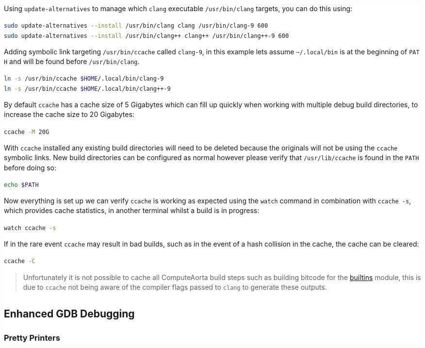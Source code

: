 Using `update-alternatives` to manage which `clang` executable `/usr/bin/clang`
targets, you can do this using:

```sh
sudo update-alternatives --install /usr/bin/clang clang /usr/bin/clang-9 600
sudo update-alternatives --install /usr/bin/clang++ clang++ /usr/bin/clang++-9 600
```

Adding symbolic link targeting `/usr/bin/ccache` called `clang-9`, in this
example lets assume `~/.local/bin` is at the beginning of `PATH` and will be
found before `/usr/bin/clang`.

```sh
ln -s /usr/bin/ccache $HOME/.local/bin/clang-9
ln -s /usr/bin/ccache $HOME/.local/bin/clang++-9
```

By default `ccache` has a cache size of 5 Gigabytes which can fill up quickly
when working with multiple debug build directories, to increase the cache size
to 20 Gigabytes:

```sh
ccache -M 20G
```

With `ccache` installed any existing build directories will need to be deleted
because the originals will not be using the `ccache` symbolic links. New build
directories can be configured as normal however please verify that
`/usr/lib/ccache` is found in the `PATH` before doing so:

```sh
echo $PATH
```

Now everything is set up we can verify `ccache` is working as expected using the
`watch` command in combination with `ccache -s`, which provides cache
statistics, in another terminal whilst a build is in progress:

```sh
watch ccache -s
```

If in the rare event `ccache` may result in bad builds, such as in the event of
a hash collision in the cache, the cache can be cleared:

```sh
ccache -C
```

> Unfortunately it is not possible to cache all ComputeAorta build steps such as
> building bitcode for the [builtins](modules/builtins.md) module, this is due
> to `ccache` not being aware of the compiler flags passed to `clang` to
> generate these outputs.

## Enhanced GDB Debugging

### Pretty Printers
